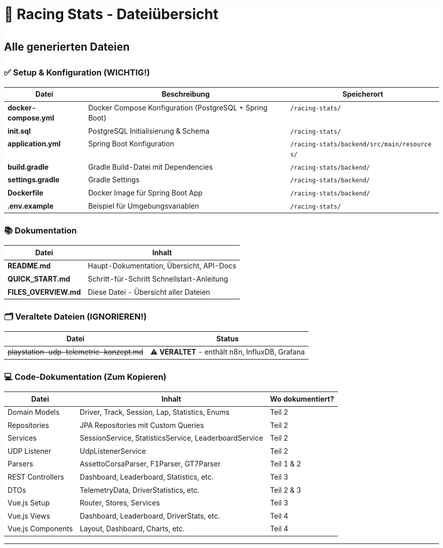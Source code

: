 # 📁 Racing Stats - Dateiübersicht

## Alle generierten Dateien

### ✅ Setup & Konfiguration (WICHTIG!)

| Datei | Beschreibung | Speicherort |
|-------|--------------|-------------|
| **docker-compose.yml** | Docker Compose Konfiguration (PostgreSQL + Spring Boot) | `/racing-stats/` |
| **init.sql** | PostgreSQL Initialisierung & Schema | `/racing-stats/` |
| **application.yml** | Spring Boot Konfiguration | `/racing-stats/backend/src/main/resources/` |
| **build.gradle** | Gradle Build-Datei mit Dependencies | `/racing-stats/backend/` |
| **settings.gradle** | Gradle Settings | `/racing-stats/backend/` |
| **Dockerfile** | Docker Image für Spring Boot App | `/racing-stats/backend/` |
| **.env.example** | Beispiel für Umgebungsvariablen | `/racing-stats/` |

### 📚 Dokumentation

| Datei | Inhalt |
|-------|--------|
| **README.md** | Haupt-Dokumentation, Übersicht, API-Docs |
| **QUICK_START.md** | Schritt-für-Schritt Schnellstart-Anleitung |
| **FILES_OVERVIEW.md** | Diese Datei - Übersicht aller Dateien |

### 🗂️ Veraltete Dateien (IGNORIEREN!)

| Datei | Status |
|-------|--------|
| ~~playstation-udp-telemetrie-konzept.md~~ | ⚠️ **VERALTET** - enthält n8n, InfluxDB, Grafana |

### 💻 Code-Dokumentation (Zum Kopieren)

| Datei | Inhalt | Wo dokumentiert? |
|-------|--------|------------------|
| Domain Models | Driver, Track, Session, Lap, Statistics, Enums | Teil 2 |
| Repositories | JPA Repositories mit Custom Queries | Teil 2 |
| Services | SessionService, StatisticsService, LeaderboardService | Teil 2 |
| UDP Listener | UdpListenerService | Teil 2 |
| Parsers | AssettoCorsaParser, F1Parser, GT7Parser | Teil 1 & 2 |
| REST Controllers | Dashboard, Leaderboard, Statistics, etc. | Teil 3 |
| DTOs | TelemetryData, DriverStatistics, etc. | Teil 2 & 3 |
| Vue.js Setup | Router, Stores, Services | Teil 3 |
| Vue.js Views | Dashboard, Leaderboard, DriverStats, etc. | Teil 4 |
| Vue.js Components | Layout, Dashboard, Charts, etc. | Teil 4 |

---